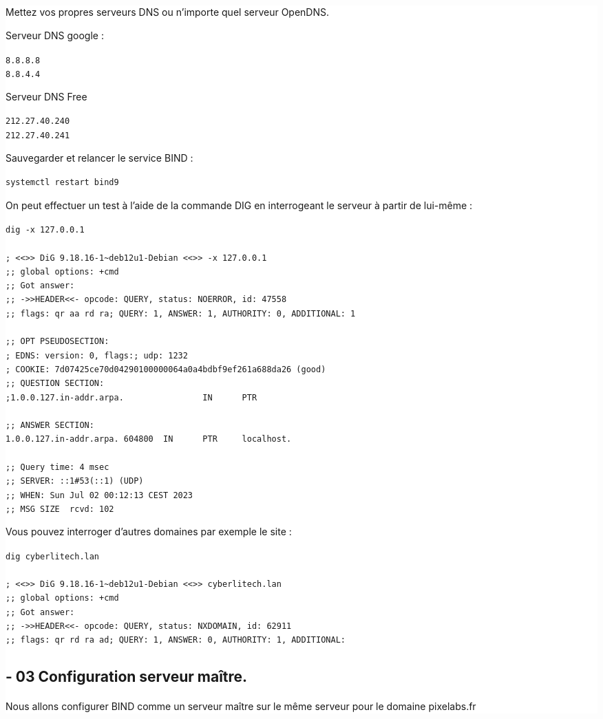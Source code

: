 Mettez vos propres serveurs DNS ou n’importe quel serveur OpenDNS.

Serveur DNS google :
```
8.8.8.8
8.8.4.4
```
Serveur DNS Free
```
212.27.40.240
212.27.40.241
```
Sauvegarder et relancer le service BIND :
```
systemctl restart bind9
```
On peut effectuer un test à l’aide de la commande DIG en interrogeant le serveur à partir de lui-même :
```
dig -x 127.0.0.1

; <<>> DiG 9.18.16-1~deb12u1-Debian <<>> -x 127.0.0.1
;; global options: +cmd
;; Got answer:
;; ->>HEADER<<- opcode: QUERY, status: NOERROR, id: 47558
;; flags: qr aa rd ra; QUERY: 1, ANSWER: 1, AUTHORITY: 0, ADDITIONAL: 1

;; OPT PSEUDOSECTION:
; EDNS: version: 0, flags:; udp: 1232
; COOKIE: 7d07425ce70d04290100000064a0a4bdbf9ef261a688da26 (good)
;; QUESTION SECTION:
;1.0.0.127.in-addr.arpa.                IN      PTR

;; ANSWER SECTION:
1.0.0.127.in-addr.arpa. 604800  IN      PTR     localhost.

;; Query time: 4 msec
;; SERVER: ::1#53(::1) (UDP)
;; WHEN: Sun Jul 02 00:12:13 CEST 2023
;; MSG SIZE  rcvd: 102
```
Vous pouvez interroger d’autres domaines par exemple le site :
```
dig cyberlitech.lan

; <<>> DiG 9.18.16-1~deb12u1-Debian <<>> cyberlitech.lan
;; global options: +cmd
;; Got answer:
;; ->>HEADER<<- opcode: QUERY, status: NXDOMAIN, id: 62911
;; flags: qr rd ra ad; QUERY: 1, ANSWER: 0, AUTHORITY: 1, ADDITIONAL:
```
<a name="balise_03"></a>
## - 03 Configuration serveur maître.
Nous allons configurer BIND comme un serveur maître sur le même serveur pour le domaine pixelabs.fr 
